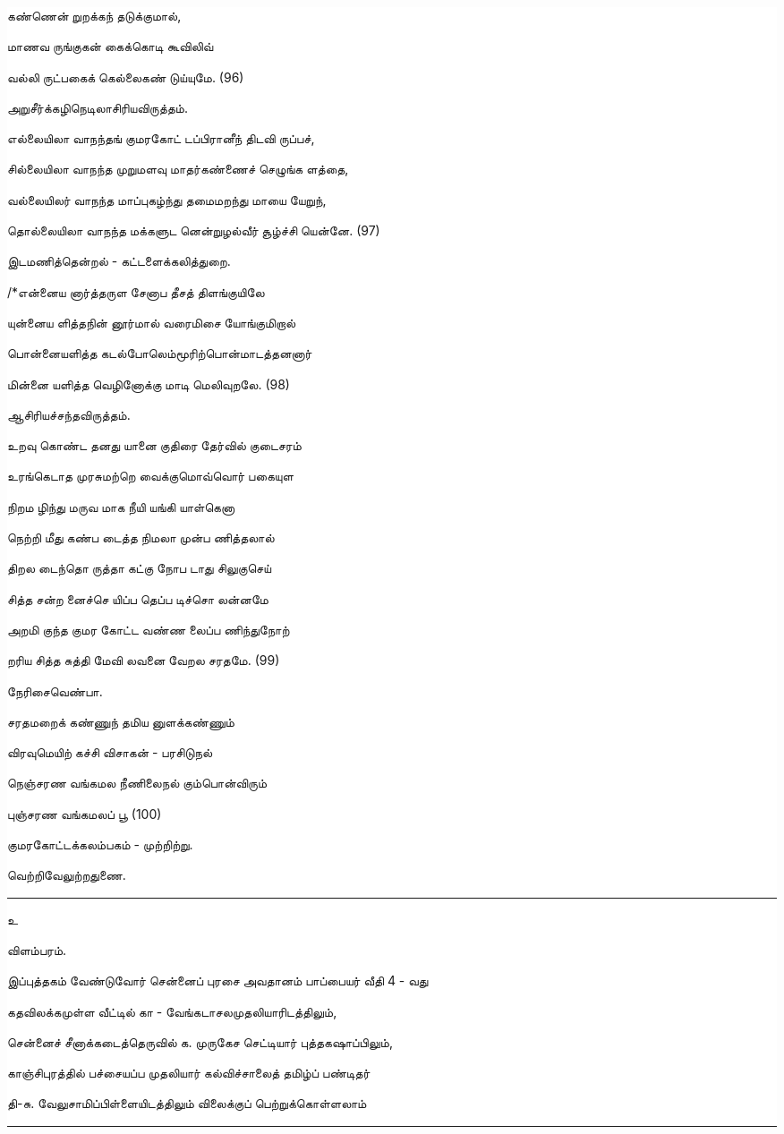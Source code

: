 கண்ணென் றுறக்கந் தடுக்குமால்,  

மாணவ ருங்குகன் கைக்கொடி கூவிலிவ்  

வல்லி ருட்பகைக் கெல்லைகண் டுய்யுமே. (96)  

அறுசீர்க்கழிநெடிலாசிரியவிருத்தம்.  

எல்லையிலா வாநந்தங் குமரகோட் டப்பிரானீந் திடவி ருப்பச்,  

சில்லையிலா வாநந்த முறுமளவு மாதர்கண்ணைச் செழுங்க ளத்தை,  

வல்லையிலர் வாநந்த மாப்புகழ்ந்து தமைமறந்து மாயை யேறுந்,  

தொல்லையிலா வாநந்த மக்களுட னென்றுழல்வீர் சூழ்ச்சி யென்னே. (97)  

இடமணித்தென்றல் - கட்டளைக்கலித்துறை.  

/*என்னைய னார்த்தருள சேனாப தீசத் திளங்குயிலே  

யுன்னைய ளித்தநின் னூர்மால் வரைமிசை யோங்குமிறால்  

பொன்னையளித்த கடல்போலெம்மூரிற்பொன்மாடத்தனனார்  

மின்னை யளித்த வெழினோக்கு மாடி மெலிவுறலே. (98)  

ஆசிரியச்சந்தவிருத்தம்.  

உறவு கொண்ட தனது யானை குதிரை தேர்வில் குடைசரம்  

உரங்கெடாத முரசுமற்றெ வைக்குமொவ்வொர் பகையுள  

நிறம ழிந்து மருவ மாக நீயி யங்கி யாள்கெனா  

நெற்றி மீது கண்ப டைத்த நிமலா முன்ப ணித்தலால்  

திறல டைந்தொ ருத்தா கட்கு நோப டாது சிலுகுசெய்  

சித்த சன்ற னைச்செ யிப்ப தெப்ப டிச்சொ லன்னமே  

அறமி குந்த குமர கோட்ட வண்ண லைப்ப ணிந்துநோற்  

றரிய சித்த சுத்தி மேவி லவனை வேறல சரதமே. (99)  

நேரிசைவெண்பா.  

சரதமறைக் கண்ணுந் தமிய னுளக்கண்ணும்  

விரவுமெயிற் கச்சி விசாகன் - பரசிடுநல்  

நெஞ்சரண வங்கமல நீணிலைநல் கும்பொன்விரும்  

புஞ்சரண வங்கமலப் பூ (100)  

குமரகோட்டக்கலம்பகம் - முற்றிற்று.  

வெற்றிவேலுற்றதுணை.  

-----------------------------  

உ  

விளம்பரம்.  

இப்புத்தகம் வேண்டுவோர் சென்னைப் புரசை அவதானம் பாப்பையர் வீதி 4 - வது  

கதவிலக்கமுள்ள வீட்டில் கா - வேங்கடாசலமுதலியாரிடத்திலும்,  

சென்னைச் சீனாக்கடைத்தெருவில் க. முருகேச செட்டியார் புத்தகஷாப்பிலும்,  

காஞ்சிபுரத்தில் பச்சையப்ப முதலியார் கல்விச்சாலைத் தமிழ்ப் பண்டிதர்  

தி-சு. வேலுசாமிப்பிள்ளையிடத்திலும் விலைக்குப் பெற்றுக்கொள்ளலாம்  

--------------